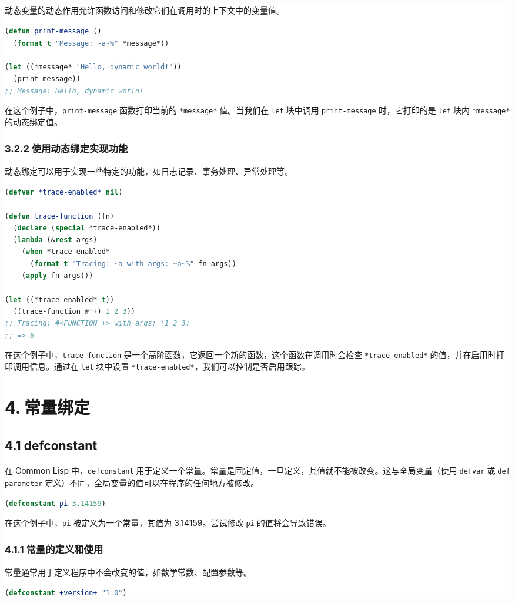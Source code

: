 动态变量的动态作用允许函数访问和修改它们在调用时的上下文中的变量值。

```lisp
(defun print-message ()
  (format t "Message: ~a~%" *message*))

(let ((*message* "Hello, dynamic world!"))
  (print-message))
;; Message: Hello, dynamic world!
```

在这个例子中，`print-message` 函数打印当前的 `*message*` 值。当我们在 `let` 块中调用 `print-message` 时，它打印的是 `let` 块内 `*message*` 的动态绑定值。

### 3.2.2 使用动态绑定实现功能

动态绑定可以用于实现一些特定的功能，如日志记录、事务处理、异常处理等。

```lisp
(defvar *trace-enabled* nil)

(defun trace-function (fn)
  (declare (special *trace-enabled*))
  (lambda (&rest args)
    (when *trace-enabled*
      (format t "Tracing: ~a with args: ~a~%" fn args))
    (apply fn args)))

(let ((*trace-enabled* t))
  ((trace-function #'+) 1 2 3))
;; Tracing: #<FUNCTION +> with args: (1 2 3)
;; => 6
```

在这个例子中，`trace-function` 是一个高阶函数，它返回一个新的函数，这个函数在调用时会检查 `*trace-enabled*` 的值，并在启用时打印调用信息。通过在 `let` 块中设置 `*trace-enabled*`，我们可以控制是否启用跟踪。
# 4. 常量绑定

## 4.1 defconstant

在 Common Lisp 中，`defconstant` 用于定义一个常量。常量是固定值，一旦定义，其值就不能被改变。这与全局变量（使用 `defvar` 或 `defparameter` 定义）不同，全局变量的值可以在程序的任何地方被修改。

```lisp
(defconstant pi 3.14159)
```

在这个例子中，`pi` 被定义为一个常量，其值为 3.14159。尝试修改 `pi` 的值将会导致错误。

### 4.1.1 常量的定义和使用

常量通常用于定义程序中不会改变的值，如数学常数、配置参数等。

```lisp
(defconstant +version+ "1.0")
```
